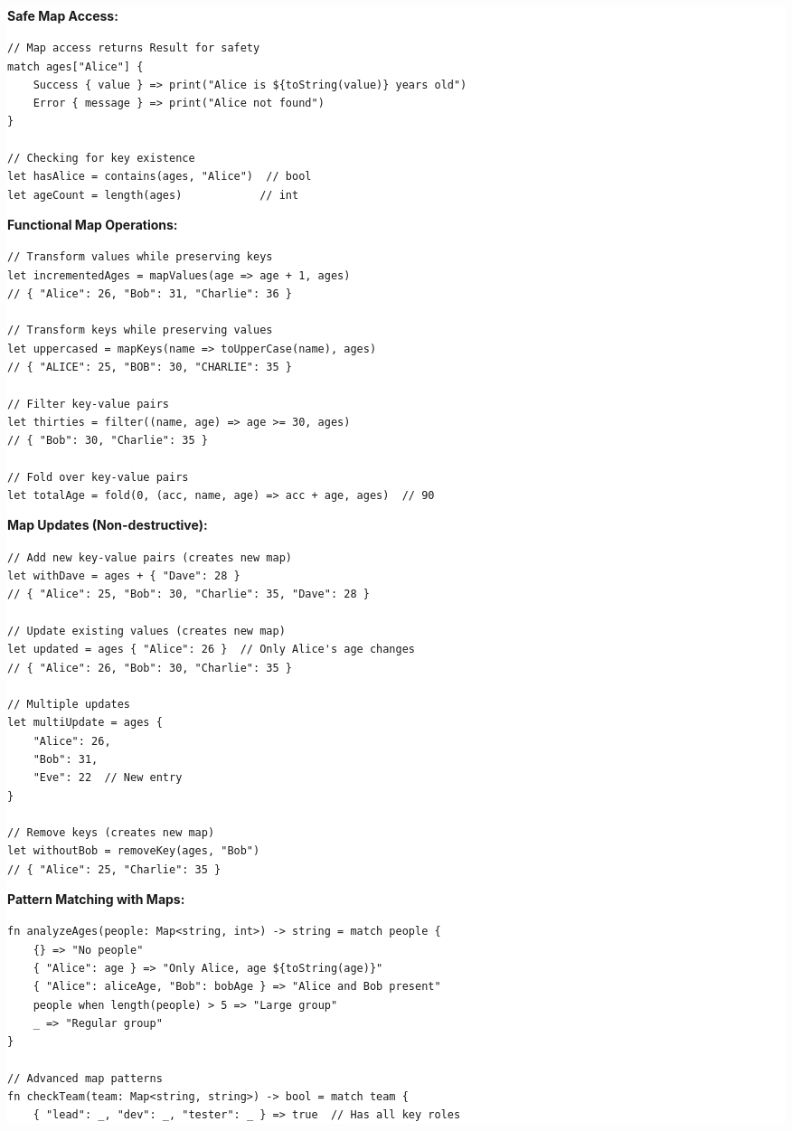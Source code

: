 **Safe Map Access:**
```osprey
// Map access returns Result for safety
match ages["Alice"] {
    Success { value } => print("Alice is ${toString(value)} years old")
    Error { message } => print("Alice not found")
}

// Checking for key existence
let hasAlice = contains(ages, "Alice")  // bool
let ageCount = length(ages)            // int
```

**Functional Map Operations:**
```osprey
// Transform values while preserving keys
let incrementedAges = mapValues(age => age + 1, ages)
// { "Alice": 26, "Bob": 31, "Charlie": 36 }

// Transform keys while preserving values  
let uppercased = mapKeys(name => toUpperCase(name), ages)
// { "ALICE": 25, "BOB": 30, "CHARLIE": 35 }

// Filter key-value pairs
let thirties = filter((name, age) => age >= 30, ages)
// { "Bob": 30, "Charlie": 35 }

// Fold over key-value pairs
let totalAge = fold(0, (acc, name, age) => acc + age, ages)  // 90
```

**Map Updates (Non-destructive):**
```osprey
// Add new key-value pairs (creates new map)
let withDave = ages + { "Dave": 28 }
// { "Alice": 25, "Bob": 30, "Charlie": 35, "Dave": 28 }

// Update existing values (creates new map)
let updated = ages { "Alice": 26 }  // Only Alice's age changes
// { "Alice": 26, "Bob": 30, "Charlie": 35 }

// Multiple updates
let multiUpdate = ages { 
    "Alice": 26,
    "Bob": 31,
    "Eve": 22  // New entry
}

// Remove keys (creates new map)
let withoutBob = removeKey(ages, "Bob")
// { "Alice": 25, "Charlie": 35 }
```

**Pattern Matching with Maps:**
```osprey
fn analyzeAges(people: Map<string, int>) -> string = match people {
    {} => "No people"
    { "Alice": age } => "Only Alice, age ${toString(age)}"
    { "Alice": aliceAge, "Bob": bobAge } => "Alice and Bob present"
    people when length(people) > 5 => "Large group"
    _ => "Regular group"
}

// Advanced map patterns
fn checkTeam(team: Map<string, string>) -> bool = match team {
    { "lead": _, "dev": _, "tester": _ } => true  // Has all key roles
```